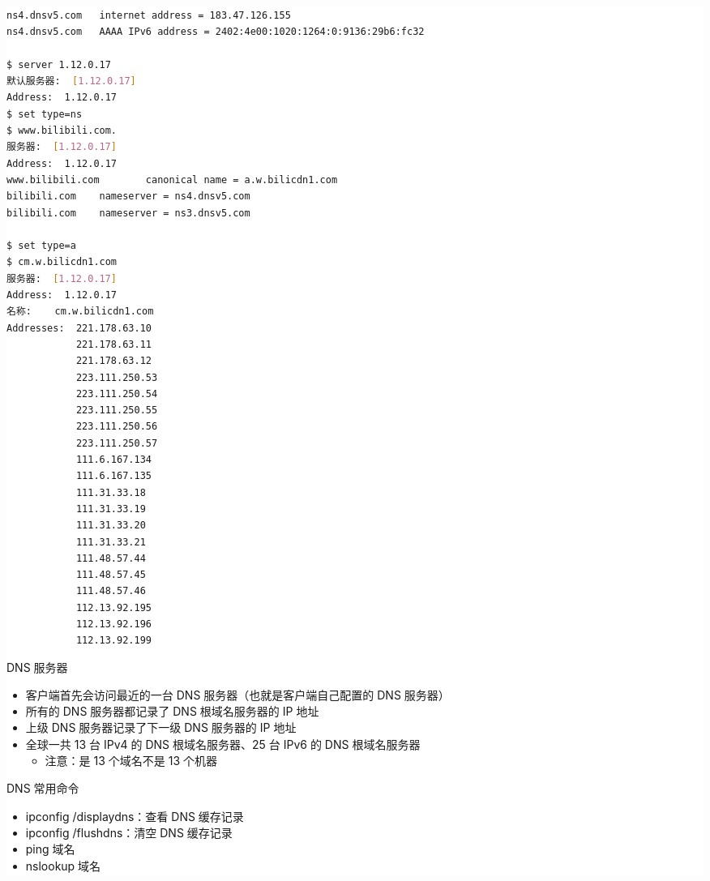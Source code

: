 ```bash
ns4.dnsv5.com   internet address = 183.47.126.155
ns4.dnsv5.com   AAAA IPv6 address = 2402:4e00:1020:1264:0:9136:29b6:fc32

$ server 1.12.0.17
默认服务器:  [1.12.0.17]
Address:  1.12.0.17
$ set type=ns
$ www.bilibili.com.
服务器:  [1.12.0.17]
Address:  1.12.0.17
www.bilibili.com        canonical name = a.w.bilicdn1.com
bilibili.com    nameserver = ns4.dnsv5.com
bilibili.com    nameserver = ns3.dnsv5.com

$ set type=a
$ cm.w.bilicdn1.com
服务器:  [1.12.0.17]
Address:  1.12.0.17
名称:    cm.w.bilicdn1.com
Addresses:  221.178.63.10
            221.178.63.11
            221.178.63.12
            223.111.250.53
            223.111.250.54
            223.111.250.55
            223.111.250.56
            223.111.250.57
            111.6.167.134
            111.6.167.135
            111.31.33.18
            111.31.33.19
            111.31.33.20
            111.31.33.21
            111.48.57.44
            111.48.57.45
            111.48.57.46
            112.13.92.195
            112.13.92.196
            112.13.92.199
```

DNS 服务器

- 客户端首先会访问最近的一台 DNS 服务器（也就是客户端自己配置的 DNS 服务器）
- 所有的 DNS 服务器都记录了 DNS 根域名服务器的 IP 地址
- 上级 DNS 服务器记录了下一级 DNS 服务器的 IP 地址
- 全球一共 13 台 IPv4 的 DNS 根域名服务器、25 台 IPv6 的 DNS 根域名服务器
  - 注意：是 13 个域名不是 13 个机器


DNS 常用命令

- ipconfig /displaydns：查看 DNS 缓存记录
- ipconfig /flushdns：清空 DNS 缓存记录
- ping 域名
- nslookup 域名
